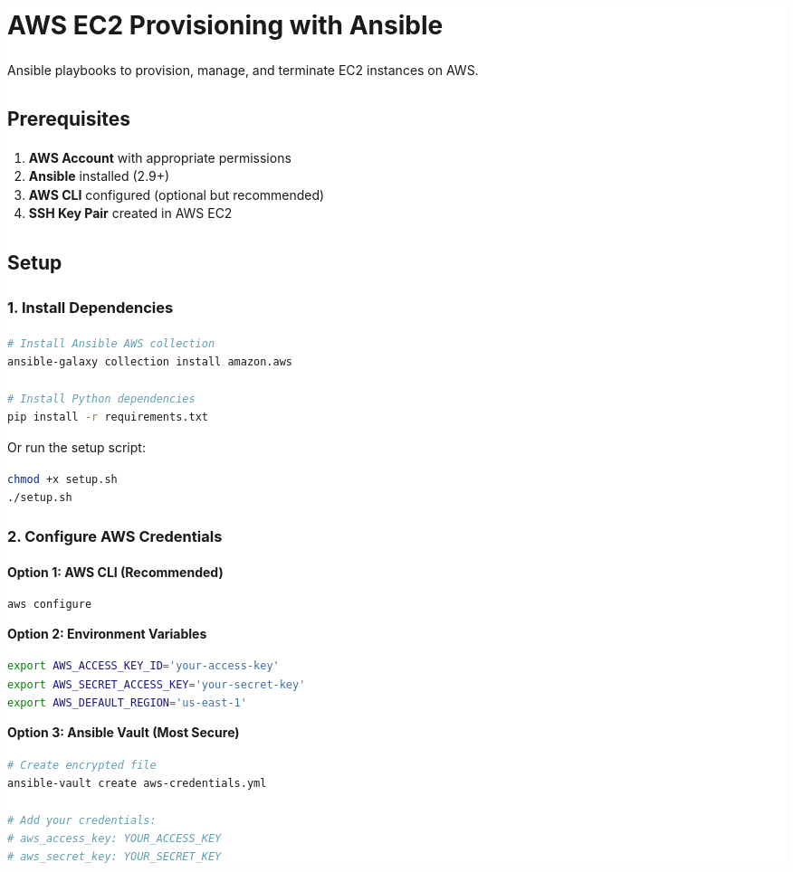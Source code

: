 # AWS EC2 Provisioning with Ansible

Ansible playbooks to provision, manage, and terminate EC2 instances on AWS.

## Prerequisites

1. **AWS Account** with appropriate permissions
2. **Ansible** installed (2.9+)
3. **AWS CLI** configured (optional but recommended)
4. **SSH Key Pair** created in AWS EC2

## Setup

### 1. Install Dependencies

```bash
# Install Ansible AWS collection
ansible-galaxy collection install amazon.aws

# Install Python dependencies
pip install -r requirements.txt
```

Or run the setup script:
```bash
chmod +x setup.sh
./setup.sh
```

### 2. Configure AWS Credentials

**Option 1: AWS CLI (Recommended)**
```bash
aws configure
```

**Option 2: Environment Variables**
```bash
export AWS_ACCESS_KEY_ID='your-access-key'
export AWS_SECRET_ACCESS_KEY='your-secret-key'
export AWS_DEFAULT_REGION='us-east-1'
```

**Option 3: Ansible Vault (Most Secure)**
```bash
# Create encrypted file
ansible-vault create aws-credentials.yml

# Add your credentials:
# aws_access_key: YOUR_ACCESS_KEY
# aws_secret_key: YOUR_SECRET_KEY
```
